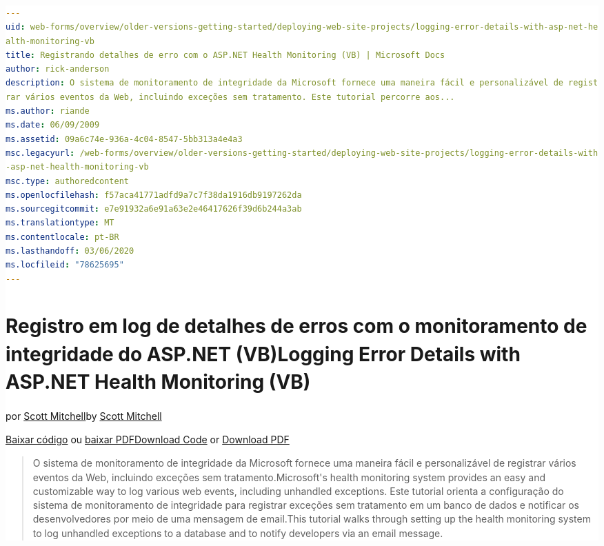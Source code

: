 ```yaml
---
uid: web-forms/overview/older-versions-getting-started/deploying-web-site-projects/logging-error-details-with-asp-net-health-monitoring-vb
title: Registrando detalhes de erro com o ASP.NET Health Monitoring (VB) | Microsoft Docs
author: rick-anderson
description: O sistema de monitoramento de integridade da Microsoft fornece uma maneira fácil e personalizável de registrar vários eventos da Web, incluindo exceções sem tratamento. Este tutorial percorre aos...
ms.author: riande
ms.date: 06/09/2009
ms.assetid: 09a6c74e-936a-4c04-8547-5bb313a4e4a3
msc.legacyurl: /web-forms/overview/older-versions-getting-started/deploying-web-site-projects/logging-error-details-with-asp-net-health-monitoring-vb
msc.type: authoredcontent
ms.openlocfilehash: f57aca41771adfd9a7c7f38da1916db9197262da
ms.sourcegitcommit: e7e91932a6e91a63e2e46417626f39d6b244a3ab
ms.translationtype: MT
ms.contentlocale: pt-BR
ms.lasthandoff: 03/06/2020
ms.locfileid: "78625695"
---
```

# <a name="logging-error-details-with-aspnet-health-monitoring-vb"></a><span data-ttu-id="3607a-104">Registro em log de detalhes de erros com o monitoramento de integridade do ASP.NET (VB)</span><span class="sxs-lookup"><span data-stu-id="3607a-104">Logging Error Details with ASP.NET Health Monitoring (VB)</span></span>

<span data-ttu-id="3607a-105">por [Scott Mitchell](https://twitter.com/ScottOnWriting)</span><span class="sxs-lookup"><span data-stu-id="3607a-105">by [Scott Mitchell](https://twitter.com/ScottOnWriting)</span></span>

<span data-ttu-id="3607a-106">[Baixar código](https://download.microsoft.com/download/1/0/C/10CC829F-A808-4302-97D3-59989B8F9C01/ASPNET_Hosting_Tutorial_13_VB.zip) ou [baixar PDF](https://download.microsoft.com/download/5/C/5/5C57DB8C-5DEA-4B3A-92CA-4405544D313B/aspnet_tutorial13_HealthMonitoring_vb.pdf)</span><span class="sxs-lookup"><span data-stu-id="3607a-106">[Download Code](https://download.microsoft.com/download/1/0/C/10CC829F-A808-4302-97D3-59989B8F9C01/ASPNET_Hosting_Tutorial_13_VB.zip) or [Download PDF](https://download.microsoft.com/download/5/C/5/5C57DB8C-5DEA-4B3A-92CA-4405544D313B/aspnet_tutorial13_HealthMonitoring_vb.pdf)</span></span>

> <span data-ttu-id="3607a-107">O sistema de monitoramento de integridade da Microsoft fornece uma maneira fácil e personalizável de registrar vários eventos da Web, incluindo exceções sem tratamento.</span><span class="sxs-lookup"><span data-stu-id="3607a-107">Microsoft's health monitoring system provides an easy and customizable way to log various web events, including unhandled exceptions.</span></span> <span data-ttu-id="3607a-108">Este tutorial orienta a configuração do sistema de monitoramento de integridade para registrar exceções sem tratamento em um banco de dados e notificar os desenvolvedores por meio de uma mensagem de email.</span><span class="sxs-lookup"><span data-stu-id="3607a-108">This tutorial walks through setting up the health monitoring system to log unhandled exceptions to a database and to notify developers via an email message.</span></span>
